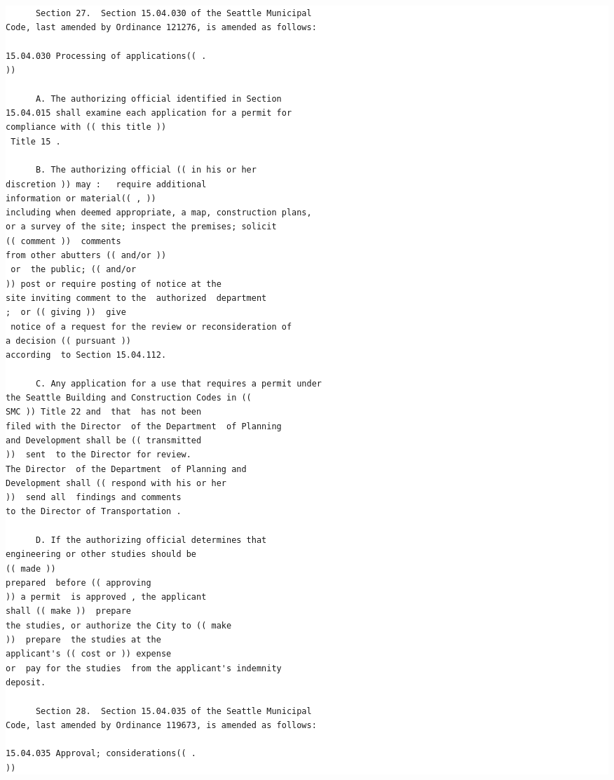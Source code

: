           Section 27.  Section 15.04.030 of the Seattle Municipal  
    Code, last amended by Ordinance 121276, is amended as follows:  
  
    15.04.030 Processing of applications(( .  
    ))  
  
          A. The authorizing official identified in Section  
    15.04.015 shall examine each application for a permit for  
    compliance with (( this title ))  
     Title 15 .  
  
          B. The authorizing official (( in his or her  
    discretion )) may :   require additional  
    information or material(( , ))  
    including when deemed appropriate, a map, construction plans,  
    or a survey of the site; inspect the premises; solicit  
    (( comment ))  comments   
    from other abutters (( and/or ))  
     or  the public; (( and/or  
    )) post or require posting of notice at the  
    site inviting comment to the  authorized  department  
    ;  or (( giving ))  give  
     notice of a request for the review or reconsideration of  
    a decision (( pursuant ))   
    according  to Section 15.04.112.  
  
          C. Any application for a use that requires a permit under  
    the Seattle Building and Construction Codes in ((  
    SMC )) Title 22 and  that  has not been  
    filed with the Director  of the Department  of Planning  
    and Development shall be (( transmitted  
    ))  sent  to the Director for review.  
    The Director  of the Department  of Planning and  
    Development shall (( respond with his or her  
    ))  send all  findings and comments   
    to the Director of Transportation .  
  
          D. If the authorizing official determines that  
    engineering or other studies should be  
    (( made ))   
    prepared  before (( approving  
    )) a permit  is approved , the applicant  
    shall (( make ))  prepare   
    the studies, or authorize the City to (( make  
    ))  prepare  the studies at the  
    applicant's (( cost or )) expense  
    or  pay for the studies  from the applicant's indemnity  
    deposit.  
  
          Section 28.  Section 15.04.035 of the Seattle Municipal  
    Code, last amended by Ordinance 119673, is amended as follows:  
  
    15.04.035 Approval; considerations(( .  
    ))  
  